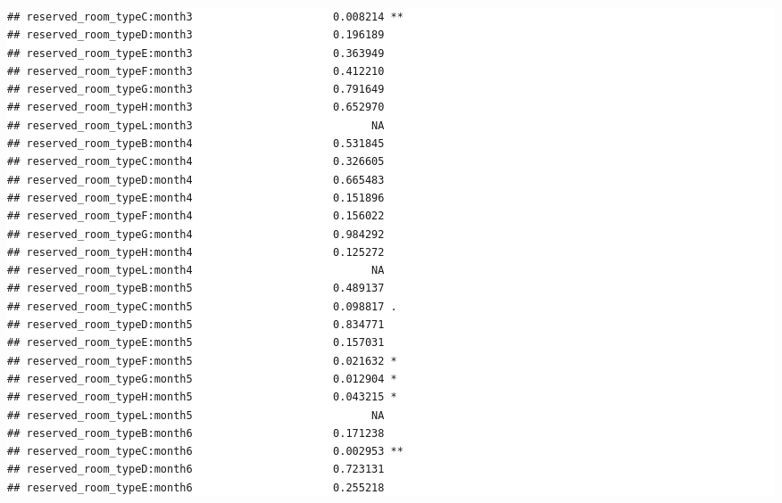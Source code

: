     ## reserved_room_typeC:month3                      0.008214 ** 
    ## reserved_room_typeD:month3                      0.196189    
    ## reserved_room_typeE:month3                      0.363949    
    ## reserved_room_typeF:month3                      0.412210    
    ## reserved_room_typeG:month3                      0.791649    
    ## reserved_room_typeH:month3                      0.652970    
    ## reserved_room_typeL:month3                            NA    
    ## reserved_room_typeB:month4                      0.531845    
    ## reserved_room_typeC:month4                      0.326605    
    ## reserved_room_typeD:month4                      0.665483    
    ## reserved_room_typeE:month4                      0.151896    
    ## reserved_room_typeF:month4                      0.156022    
    ## reserved_room_typeG:month4                      0.984292    
    ## reserved_room_typeH:month4                      0.125272    
    ## reserved_room_typeL:month4                            NA    
    ## reserved_room_typeB:month5                      0.489137    
    ## reserved_room_typeC:month5                      0.098817 .  
    ## reserved_room_typeD:month5                      0.834771    
    ## reserved_room_typeE:month5                      0.157031    
    ## reserved_room_typeF:month5                      0.021632 *  
    ## reserved_room_typeG:month5                      0.012904 *  
    ## reserved_room_typeH:month5                      0.043215 *  
    ## reserved_room_typeL:month5                            NA    
    ## reserved_room_typeB:month6                      0.171238    
    ## reserved_room_typeC:month6                      0.002953 ** 
    ## reserved_room_typeD:month6                      0.723131    
    ## reserved_room_typeE:month6                      0.255218    